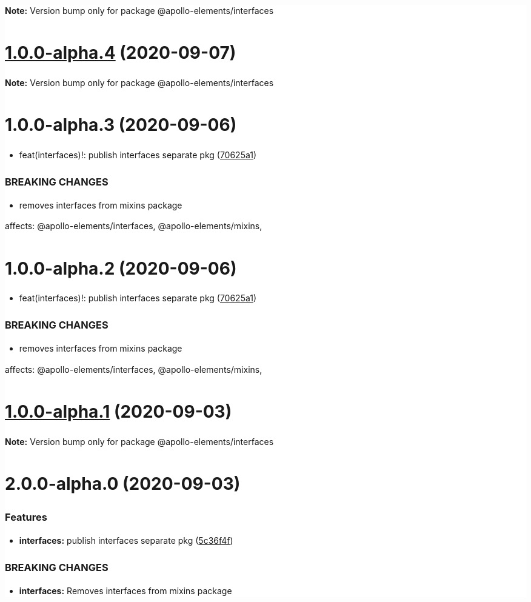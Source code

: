 **Note:** Version bump only for package @apollo-elements/interfaces





# [1.0.0-alpha.4](https://github.com/apollo-elements/apollo-elements/compare/@apollo-elements/interfaces@1.0.0-alpha.3...@apollo-elements/interfaces@1.0.0-alpha.4) (2020-09-07)

**Note:** Version bump only for package @apollo-elements/interfaces





# 1.0.0-alpha.3 (2020-09-06)


* feat(interfaces)!: publish interfaces separate pkg ([70625a1](https://github.com/apollo-elements/apollo-elements/commit/70625a18dfe761ca02bee34bdcb4b0d643b41f9e))


### BREAKING CHANGES

* removes interfaces from mixins package

affects: @apollo-elements/interfaces, @apollo-elements/mixins,





# 1.0.0-alpha.2 (2020-09-06)


* feat(interfaces)!: publish interfaces separate pkg ([70625a1](https://github.com/apollo-elements/apollo-elements/commit/70625a18dfe761ca02bee34bdcb4b0d643b41f9e))


### BREAKING CHANGES

* removes interfaces from mixins package

affects: @apollo-elements/interfaces, @apollo-elements/mixins,





# [1.0.0-alpha.1](https://github.com/apollo-elements/apollo-elements/compare/@apollo-elements/interfaces@2.0.0-alpha.0...@apollo-elements/interfaces@1.0.0-alpha.1) (2020-09-03)

**Note:** Version bump only for package @apollo-elements/interfaces





# 2.0.0-alpha.0 (2020-09-03)


### Features

* **interfaces:** publish interfaces separate pkg ([5c36f4f](https://github.com/apollo-elements/apollo-elements/commit/5c36f4f62c42790044db1bd1847c60f736557b01))


### BREAKING CHANGES

* **interfaces:** Removes interfaces from mixins package
